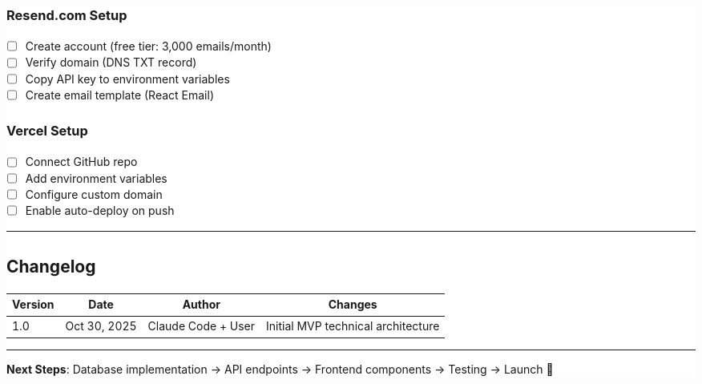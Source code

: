 ### Resend.com Setup

- [ ] Create account (free tier: 3,000 emails/month)
- [ ] Verify domain (DNS TXT record)
- [ ] Copy API key to environment variables
- [ ] Create email template (React Email)

### Vercel Setup

- [ ] Connect GitHub repo
- [ ] Add environment variables
- [ ] Configure custom domain
- [ ] Enable auto-deploy on push

---

## Changelog

| Version | Date | Author | Changes |
|---------|------|--------|---------|
| 1.0 | Oct 30, 2025 | Claude Code + User | Initial MVP technical architecture |

---

**Next Steps**: Database implementation → API endpoints → Frontend components → Testing → Launch 🚀
